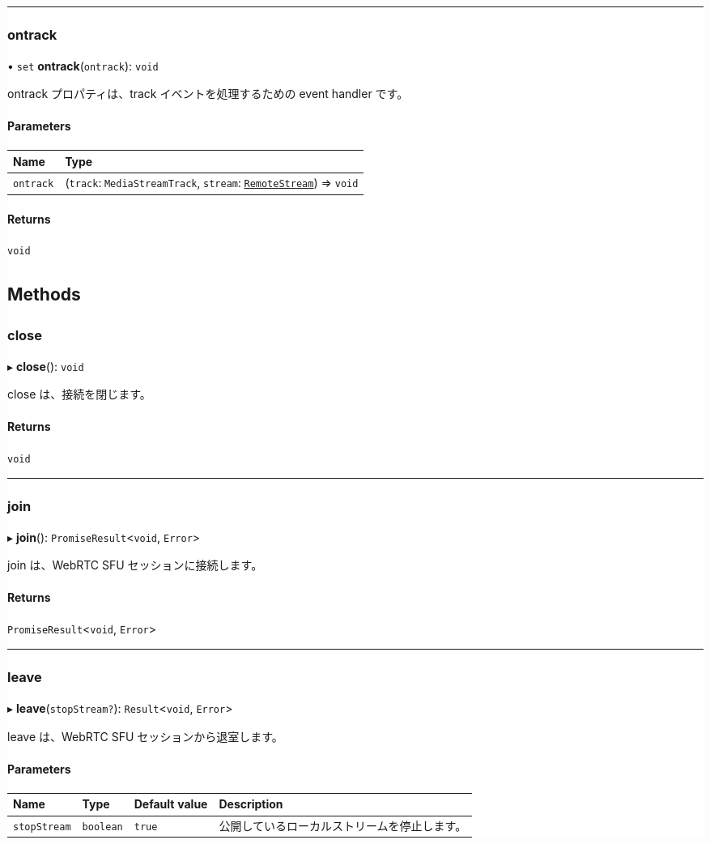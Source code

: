 ___

### ontrack

• `set` **ontrack**(`ontrack`): `void`

ontrack プロパティは、track イベントを処理するための event handler です。

#### Parameters

| Name | Type |
| :------ | :------ |
| `ontrack` | (`track`: `MediaStreamTrack`, `stream`: [`RemoteStream`](../interfaces/RemoteStream.md)) => `void` |

#### Returns

`void`

## Methods

### close

▸ **close**(): `void`

close は、接続を閉じます。

#### Returns

`void`

___

### join

▸ **join**(): `PromiseResult`<`void`, `Error`\>

join は、WebRTC SFU セッションに接続します。

#### Returns

`PromiseResult`<`void`, `Error`\>

___

### leave

▸ **leave**(`stopStream?`): `Result`<`void`, `Error`\>

leave は、WebRTC SFU セッションから退室します。

#### Parameters

| Name | Type | Default value | Description |
| :------ | :------ | :------ | :------ |
| `stopStream` | `boolean` | `true` | 公開しているローカルストリームを停止します。 |
